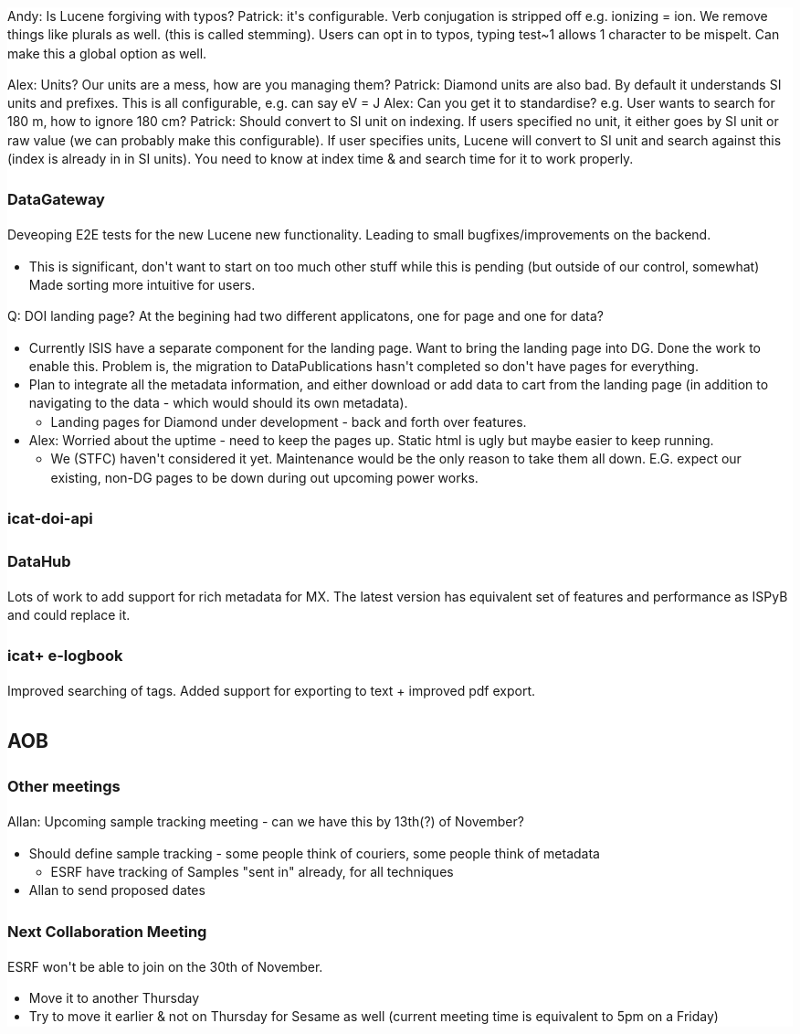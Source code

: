 Andy: Is Lucene forgiving with typos?
Patrick: it's configurable. Verb conjugation is stripped off e.g. ionizing = ion. We remove things like plurals as well. (this is called stemming). Users can opt in to typos, typing test~1 allows 1 character to be mispelt. Can make this a global option as well.

Alex: Units? Our units are a mess, how are you managing them?
Patrick: Diamond units are also bad. By default it understands SI units and prefixes. This is all configurable, e.g. can say eV = J
Alex: Can you get it to standardise? e.g. User wants to search for 180 m, how to ignore 180 cm?
Patrick: Should convert to SI unit on indexing. If users specified no unit, it either goes by SI unit or raw value (we can probably make this configurable). If user specifies units, Lucene will convert to SI unit and search against this (index is already in in SI units). You need to know at index time & and search time for it to work properly.

### DataGateway
Deveoping E2E tests for the new Lucene new functionality. Leading to small bugfixes/improvements on the backend.
- This is significant, don't want to start on too much other stuff while this is pending (but outside of our control, somewhat)
Made sorting more intuitive for users.

Q: DOI landing page? At the begining had two different applicatons, one for page and one for data?
- Currently ISIS have a separate component for the landing page. Want to bring the landing page into DG. Done the work to enable this. Problem is, the migration to DataPublications hasn't completed so don't have pages for everything.
- Plan to integrate all the metadata information, and either download or add data to cart from the landing page (in addition to navigating to the data - which would should its own metadata).
  - Landing pages for Diamond under development - back and forth over features.
- Alex: Worried about the uptime - need to keep the pages up. Static html is ugly but maybe easier to keep running.
  - We (STFC) haven't considered it yet. Maintenance would be the only reason to take them all down. E.G. expect our existing, non-DG pages to be down during out upcoming power works.

### icat-doi-api

### DataHub

Lots of work to add support for rich metadata for MX. The latest version has equivalent set of features and performance as ISPyB and could replace it.

### icat+ e-logbook 

Improved searching of tags.
Added support for exporting to text + improved pdf export.

## AOB

### Other meetings
Allan: Upcoming sample tracking meeting - can we have this by 13th(?) of November?
- Should define sample tracking - some people think of couriers, some people think of metadata
  - ESRF have tracking of Samples "sent in" already, for all techniques
- Allan to send proposed dates


### Next Collaboration Meeting

ESRF won't be able to join on the 30th of November.
- Move it to another Thursday
- Try to move it earlier & not on Thursday for Sesame as well (current meeting time is equivalent to 5pm on a Friday)